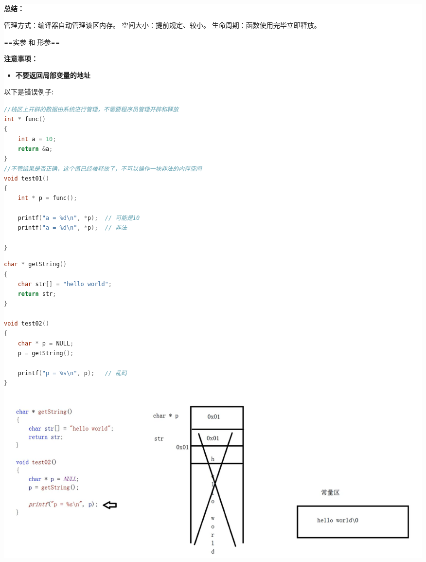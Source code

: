 **总结：**

管理方式：编译器自动管理该区内存。
空间大小：提前规定、较小。
生命周期：函数使用完毕立即释放。

==实参 和 形参==

**注意事项：**

* **不要返回局部变量的地址**

以下是错误例子:

```C
//栈区上开辟的数据由系统进行管理，不需要程序员管理开辟和释放
int * func()
{
	int a = 10;
	return &a;
}
//不管结果是否正确，这个值已经被释放了，不可以操作一块非法的内存空间
void test01()
{
	int * p = func();

	printf("a = %d\n", *p);  // 可能是10
	printf("a = %d\n", *p);  // 非法

}
```



```C
char * getString()
{
	char str[] = "hello world";
	return str;
}

void test02()
{
	char * p = NULL;
	p = getString();

	printf("p = %s\n", p);   // 乱码
}
```

![image-20220719201708110](C提高.assets/image-20220719201708110.png)
